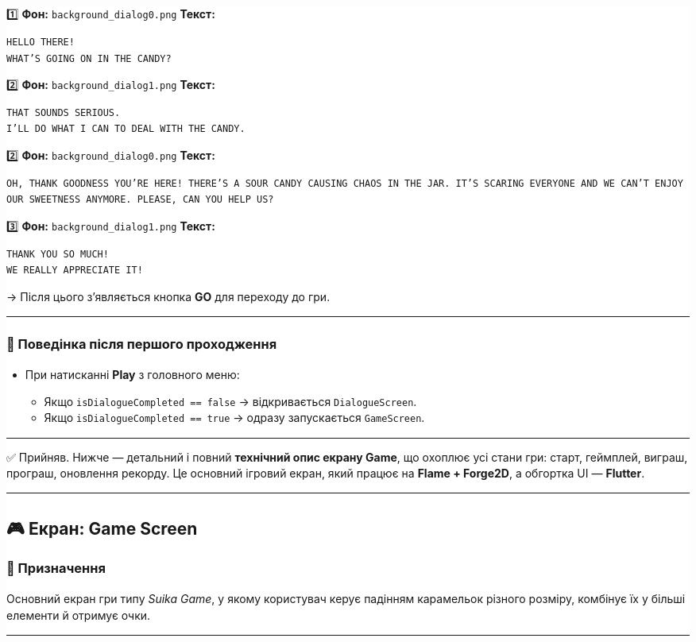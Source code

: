 1️⃣ **Фон:** `background_dialog0.png`
**Текст:**

```
HELLO THERE!  
WHAT’S GOING ON IN THE CANDY?
```

2️⃣ **Фон:** `background_dialog1.png`
**Текст:**

```
THAT SOUNDS SERIOUS.  
I’LL DO WHAT I CAN TO DEAL WITH THE CANDY.
```

2️⃣ **Фон:** `background_dialog0.png`
**Текст:**

```
OH, THANK GOODNESS YOU’RE HERE! THERE’S A SOUR CANDY CAUSING CHAOS IN THE JAR. IT’S SCARING EVERYONE AND WE CAN’T ENJOY OUR SWEETNESS ANYMORE. PLEASE, CAN YOU HELP US?
```

3️⃣ **Фон:** `background_dialog1.png`
**Текст:**

```
THANK YOU SO MUCH!  
WE REALLY APPRECIATE IT!
```

→ Після цього з’являється кнопка **GO** для переходу до гри.

---

### 🔁 Поведінка після першого проходження

* При натисканні **Play** з головного меню:

  * Якщо `isDialogueCompleted == false` → відкривається `DialogueScreen`.
  * Якщо `isDialogueCompleted == true` → одразу запускається `GameScreen`.

---
✅ Прийняв. Нижче — детальний і повний **технічний опис екрану Game**, що охоплює усі стани гри: старт, геймплей, виграш, програш, оновлення рекорду.
Це основний ігровий екран, який працює на **Flame + Forge2D**, а обгортка UI — **Flutter**.

---

## 🎮 Екран: **Game Screen**

### 🧩 Призначення

Основний екран гри типу *Suika Game*, у якому користувач керує падінням карамельок різного розміру, комбінує їх у більші елементи й отримує очки.

---

